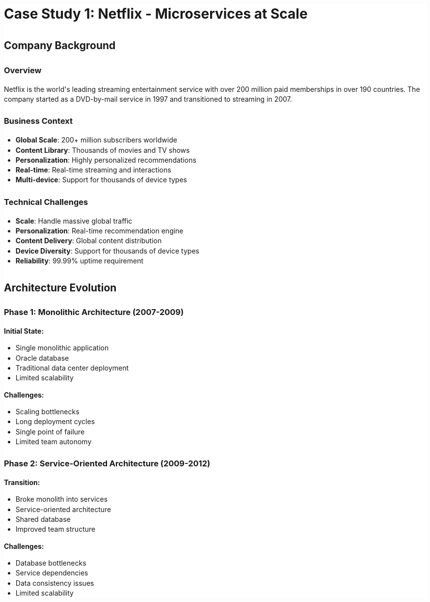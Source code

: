 # Case Study 1: Netflix - Microservices at Scale

## Company Background

### Overview
Netflix is the world's leading streaming entertainment service with over 200 million paid memberships in over 190 countries. The company started as a DVD-by-mail service in 1997 and transitioned to streaming in 2007.

### Business Context
- **Global Scale**: 200+ million subscribers worldwide
- **Content Library**: Thousands of movies and TV shows
- **Personalization**: Highly personalized recommendations
- **Real-time**: Real-time streaming and interactions
- **Multi-device**: Support for thousands of device types

### Technical Challenges
- **Scale**: Handle massive global traffic
- **Personalization**: Real-time recommendation engine
- **Content Delivery**: Global content distribution
- **Device Diversity**: Support for thousands of device types
- **Reliability**: 99.99% uptime requirement

## Architecture Evolution

### Phase 1: Monolithic Architecture (2007-2009)
**Initial State:**
- Single monolithic application
- Oracle database
- Traditional data center deployment
- Limited scalability

**Challenges:**
- Scaling bottlenecks
- Long deployment cycles
- Single point of failure
- Limited team autonomy

### Phase 2: Service-Oriented Architecture (2009-2012)
**Transition:**
- Broke monolith into services
- Service-oriented architecture
- Shared database
- Improved team structure

**Challenges:**
- Database bottlenecks
- Service dependencies
- Data consistency issues
- Limited scalability
